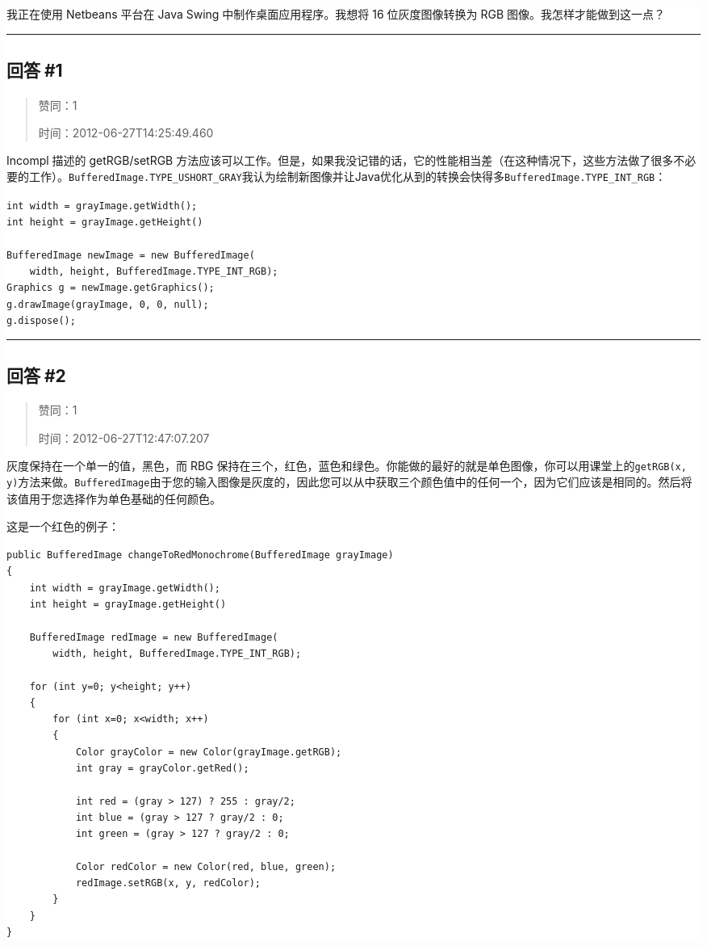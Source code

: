 我正在使用 Netbeans 平台在 Java Swing 中制作桌面应用程序。我想将 16 位灰度图像转换为 RGB 图像。我怎样才能做到这一点？

* * *

## 回答 #1

> 赞同：1
> 
> 时间：2012-06-27T14:25:49.460

Incompl 描述的 getRGB/setRGB 方法应该可以工作。但是，如果我没记错的话，它的性能相当差（在这种情况下，这些方法做了很多不必要的工作）。`BufferedImage.TYPE_USHORT_GRAY`我认为绘制新图像并让Java优化从到的转换会快得多`BufferedImage.TYPE_INT_RGB`：

```
int width = grayImage.getWidth();
int height = grayImage.getHeight()

BufferedImage newImage = new BufferedImage(
    width, height, BufferedImage.TYPE_INT_RGB);
Graphics g = newImage.getGraphics();  
g.drawImage(grayImage, 0, 0, null);  
g.dispose(); 
```

* * *

## 回答 #2

> 赞同：1
> 
> 时间：2012-06-27T12:47:07.207

灰度保持在一个单一的值，黑色，而 RBG 保持在三个，红色，蓝色和绿色。你能做的最好的就是单色图像，你可以用课堂上的`getRGB(x, y)`方法来做。`BufferedImage`由于您的输入图像是灰度的，因此您可以从中获取三个颜色值中的任何一个，因为它们应该是相同的。然后将该值用于您选择作为单色基础的任何颜色。

这是一个红色的例子：

```
public BufferedImage changeToRedMonochrome(BufferedImage grayImage)
{
    int width = grayImage.getWidth();
    int height = grayImage.getHeight()

    BufferedImage redImage = new BufferedImage(
        width, height, BufferedImage.TYPE_INT_RGB);

    for (int y=0; y<height; y++)
    {
        for (int x=0; x<width; x++)
        {
            Color grayColor = new Color(grayImage.getRGB);
            int gray = grayColor.getRed();

            int red = (gray > 127) ? 255 : gray/2;
            int blue = (gray > 127 ? gray/2 : 0;
            int green = (gray > 127 ? gray/2 : 0;

            Color redColor = new Color(red, blue, green);
            redImage.setRGB(x, y, redColor);
        }
    }
} 
```
